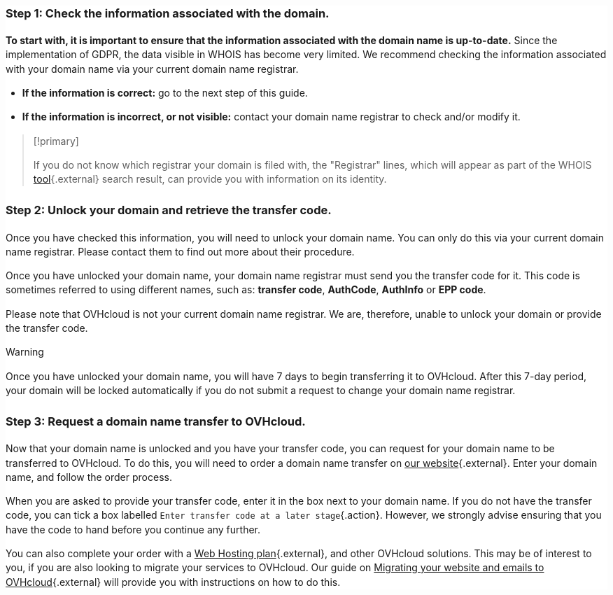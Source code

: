 ### Step 1: Check the information associated with the domain.

**To start with, it is important to ensure that the information associated with the domain name is up-to-date.** Since the implementation of GDPR, the data visible in WHOIS has become very limited. We recommend checking the information associated with your domain name via your current domain name registrar.

- **If the information is correct:** go to the next step of this guide.

- **If the information is incorrect, or not visible:** contact your domain name registrar to check and/or modify it.

> [!primary]
>
> If you do not know which registrar your domain is filed with, the "Registrar" lines, which will appear as part of the WHOIS [tool](https://www.ovh.co.uk/support/tools/check_whois.pl){.external} search result, can provide you with information on its identity.
>

### Step 2: Unlock your domain and retrieve the transfer code.

Once you have checked this information, you will need to unlock your domain name. You can only do this via your current domain name registrar. Please contact them to find out more about their procedure.

Once you have unlocked your domain name, your domain name registrar must send you the transfer code for it. This code is sometimes referred to using different names, such as: **transfer code**, **AuthCode**, **AuthInfo** or **EPP code**.

Please note that OVHcloud is not your current domain name registrar. We are, therefore, unable to unlock your domain or provide the transfer code.

> [!warning]
>
> Once you have unlocked your domain name, you will have 7 days to begin transferring it to OVHcloud. After this 7-day period, your domain will be locked automatically if you do not submit a request to change your domain name registrar.
>

### Step 3: Request a domain name transfer to OVHcloud.

Now that your domain name is unlocked and you have your transfer code, you can request for your domain name to be transferred to OVHcloud. To do this, you will need to order a domain name transfer on [our website](https://www.ovh.com/ca/en){.external}. Enter your domain name, and follow the order process.

When you are asked to provide your transfer code, enter it in the box next to your domain name. If you do not have the transfer code, you can tick a box labelled `Enter transfer code at a later stage`{.action}. However, we strongly advise ensuring that you have the code to hand before you continue any further.

You can also complete your order with a [Web Hosting plan](https://www.ovh.com/ca/en/web-hosting/){.external}, and other OVHcloud solutions. This may be of interest to you, if you are also looking to migrate your services to OVHcloud. Our guide on [Migrating your website and emails to OVHcloud](../../hosting/migrating-website-to-ovh/){.external} will provide you with instructions on how to do this.
